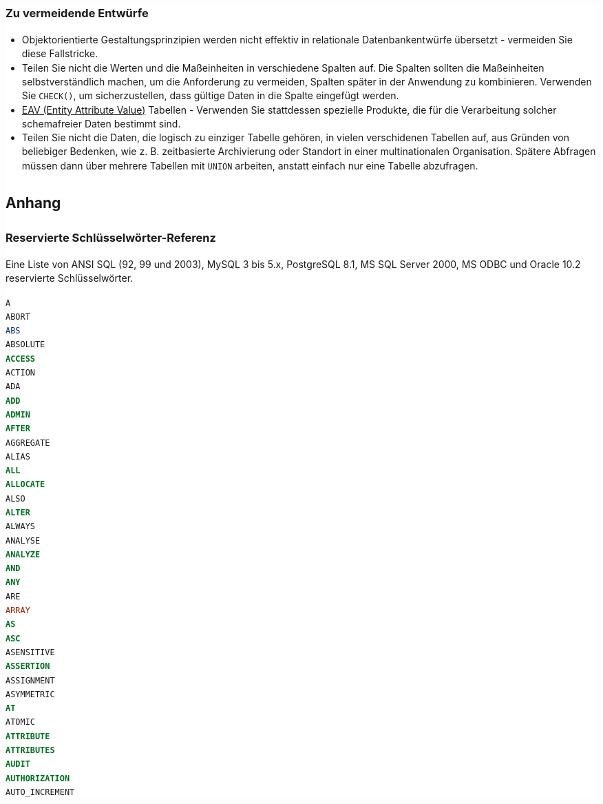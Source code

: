 ### Zu vermeidende Entwürfe

* Objektorientierte Gestaltungsprinzipien werden nicht effektiv in relationale
  Datenbankentwürfe übersetzt - vermeiden Sie diese Fallstricke.
* Teilen Sie nicht die Werten und die Maßeinheiten in verschiedene Spalten
  auf. Die Spalten sollten die Maßeinheiten selbstverständlich machen, um die
  Anforderung zu vermeiden, Spalten später in der Anwendung zu kombinieren.
  Verwenden Sie `CHECK()`, um sicherzustellen, dass gültige Daten in die
  Spalte eingefügt werden.
* [EAV (Entity Attribute Value)][eav] Tabellen - Verwenden Sie stattdessen
  spezielle Produkte, die für die Verarbeitung solcher schemafreier Daten
  bestimmt sind.
* Teilen Sie nicht die Daten, die logisch zu einziger Tabelle gehören, in
  vielen verschidenen Tabellen auf, aus Gründen von beliebiger Bedenken, wie
  z. B. zeitbasierte Archivierung oder Standort in einer multinationalen
  Organisation. Spätere Abfragen müssen dann über mehrere Tabellen mit `UNION`
  arbeiten, anstatt einfach nur eine Tabelle abzufragen.

## Anhang

<span id="reserved-keyword-reference" />

### Reservierte Schlüsselwörter-Referenz

Eine Liste von ANSI SQL (92, 99 und 2003), MySQL 3 bis 5.x, PostgreSQL 8.1, MS
SQL Server 2000, MS ODBC und Oracle 10.2 reservierte Schlüsselwörter.

```sql
A
ABORT
ABS
ABSOLUTE
ACCESS
ACTION
ADA
ADD
ADMIN
AFTER
AGGREGATE
ALIAS
ALL
ALLOCATE
ALSO
ALTER
ALWAYS
ANALYSE
ANALYZE
AND
ANY
ARE
ARRAY
AS
ASC
ASENSITIVE
ASSERTION
ASSIGNMENT
ASYMMETRIC
AT
ATOMIC
ATTRIBUTE
ATTRIBUTES
AUDIT
AUTHORIZATION
AUTO_INCREMENT
```

[simon]: https://www.simonholywell.com/?utm_source=sqlstyle.guide&utm_medium=link&utm_campaign=md-document
[issue]: https://github.com/treffynnon/sqlstyle.guide/issues
[fork]: https://github.com/treffynnon/sqlstyle.guide/fork
[pull]: https://github.com/treffynnon/sqlstyle.guide/pulls/
[celko]: https://www.amazon.com/gp/product/0120887975/ref=as_li_ss_tl?ie=UTF8&linkCode=ll1&tag=treffynnon-20&linkId=9c88eac8cd420e979675c815771313d5
[dl-md]: https://raw.githubusercontent.com/treffynnon/sqlstyle.guide/gh-pages/_includes/sqlstyle.guide.md
[iso-8601-de]: https://de.wikipedia.org/wiki/ISO_8601
[ungarische-notation]: https://de.wikipedia.org/wiki/Ungarische_Notation
[gießbäche]: https://de.wikipedia.org/wiki/Gie%C3%9Fbach_(Typografie)
[rivers]: http://practicaltypography.com/one-space-between-sentences.html
[reserved-keywords]: #reserved-keyword-reference
[eav]: https://en.wikipedia.org/wiki/Entity%E2%80%93attribute%E2%80%93value_model
[sqlstyleguide]: http://www.sqlstyle.guide
[licence-de]: https://creativecommons.org/licenses/by-sa/4.0/deed.de